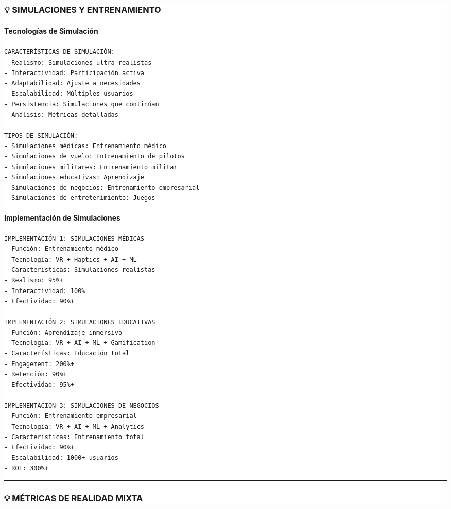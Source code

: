 
### 💡 SIMULACIONES Y ENTRENAMIENTO

#### **Tecnologías de Simulación**
```
CARACTERÍSTICAS DE SIMULACIÓN:
- Realismo: Simulaciones ultra realistas
- Interactividad: Participación activa
- Adaptabilidad: Ajuste a necesidades
- Escalabilidad: Múltiples usuarios
- Persistencia: Simulaciones que continúan
- Análisis: Métricas detalladas

TIPOS DE SIMULACIÓN:
- Simulaciones médicas: Entrenamiento médico
- Simulaciones de vuelo: Entrenamiento de pilotos
- Simulaciones militares: Entrenamiento militar
- Simulaciones educativas: Aprendizaje
- Simulaciones de negocios: Entrenamiento empresarial
- Simulaciones de entretenimiento: Juegos
```

#### **Implementación de Simulaciones**
```
IMPLEMENTACIÓN 1: SIMULACIONES MÉDICAS
- Función: Entrenamiento médico
- Tecnología: VR + Haptics + AI + ML
- Características: Simulaciones realistas
- Realismo: 95%+
- Interactividad: 100%
- Efectividad: 90%+

IMPLEMENTACIÓN 2: SIMULACIONES EDUCATIVAS
- Función: Aprendizaje inmersivo
- Tecnología: VR + AI + ML + Gamification
- Características: Educación total
- Engagement: 200%+
- Retención: 90%+
- Efectividad: 95%+

IMPLEMENTACIÓN 3: SIMULACIONES DE NEGOCIOS
- Función: Entrenamiento empresarial
- Tecnología: VR + AI + ML + Analytics
- Características: Entrenamiento total
- Efectividad: 90%+
- Escalabilidad: 1000+ usuarios
- ROI: 300%+
```

---

### 💡 MÉTRICAS DE REALIDAD MIXTA

